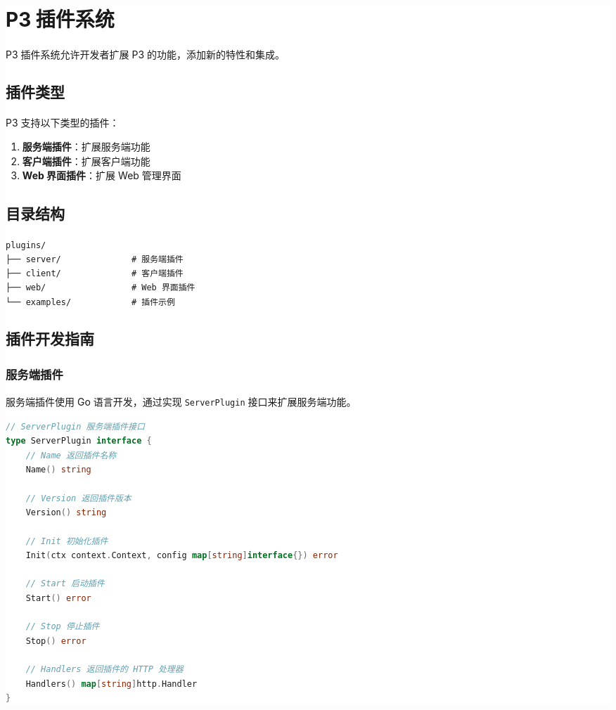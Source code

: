 # P3 插件系统

P3 插件系统允许开发者扩展 P3 的功能，添加新的特性和集成。

## 插件类型

P3 支持以下类型的插件：

1. **服务端插件**：扩展服务端功能
2. **客户端插件**：扩展客户端功能
3. **Web 界面插件**：扩展 Web 管理界面

## 目录结构

```
plugins/
├── server/              # 服务端插件
├── client/              # 客户端插件
├── web/                 # Web 界面插件
└── examples/            # 插件示例
```

## 插件开发指南

### 服务端插件

服务端插件使用 Go 语言开发，通过实现 `ServerPlugin` 接口来扩展服务端功能。

```go
// ServerPlugin 服务端插件接口
type ServerPlugin interface {
    // Name 返回插件名称
    Name() string
    
    // Version 返回插件版本
    Version() string
    
    // Init 初始化插件
    Init(ctx context.Context, config map[string]interface{}) error
    
    // Start 启动插件
    Start() error
    
    // Stop 停止插件
    Stop() error
    
    // Handlers 返回插件的 HTTP 处理器
    Handlers() map[string]http.Handler
}
```
